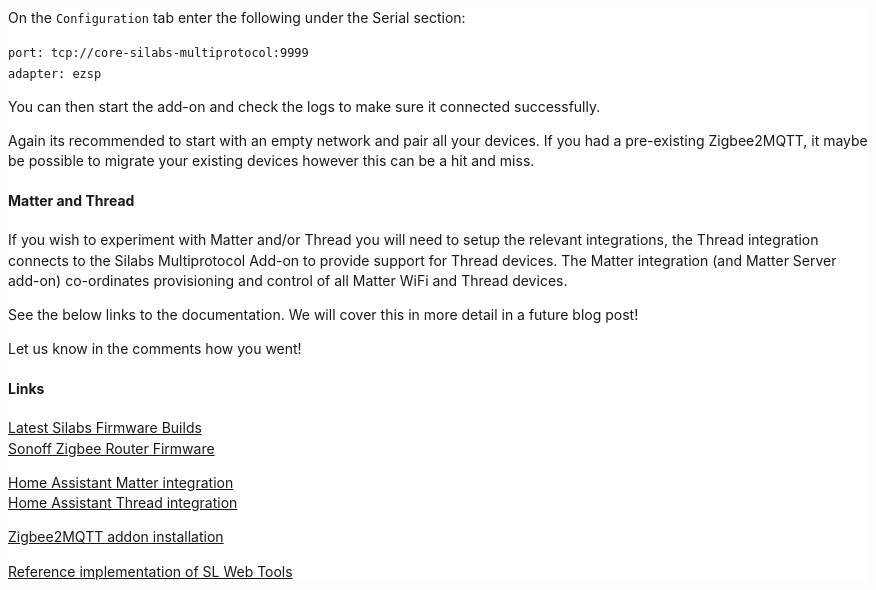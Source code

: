 On the `Configuration` tab enter the following under the Serial section:

```
port: tcp://core-silabs-multiprotocol:9999
adapter: ezsp
```

You can then start the add-on and check the logs to make sure it connected successfully.

Again its recommended to start with an empty network and pair all your devices. If you had a pre-existing Zigbee2MQTT, it maybe be possible to migrate your existing devices however this can be a hit and miss.

#### Matter and Thread
If you wish to experiment with Matter and/or Thread you will need to setup the relevant integrations, the Thread integration connects to the Silabs Multiprotocol Add-on to provide support for Thread devices. The Matter integration (and Matter Server add-on) co-ordinates provisioning and control of all Matter WiFi and Thread devices.

See the below links to the documentation. We will cover this in more detail in a future blog post!

Let us know in the comments how you went!

#### Links
[Latest Silabs Firmware Builds](https://github.com/darkxst/silabs-firmware-builder/tree/main/firmware_builds)  
[Sonoff Zigbee Router Firmware](https://github.com/itead/Sonoff_Zigbee_Dongle_Firmware/tree/master/Dongle-E/Router)

[Home Assistant Matter integration](https://www.home-assistant.io/integrations/matter)  
[Home Assistant Thread integration](https://www.home-assistant.io/integrations/thread)


[Zigbee2MQTT addon installation](https://github.com/zigbee2mqtt/hassio-zigbee2mqtt#installation)

[Reference implementation of SL Web Tools](https://github.com/darkxst/sl-test)

<script 
  type="module" 
  src="https://unpkg.com/@nabucasa/sl-web-tools@0.10.1/dist/web/nabucasa-zigbee-flasher.js?module">
</script>

<script>
  if(!navigator.serial){
    document.getElementById("notSupported").classList.remove('hidden');
  }
</script>
